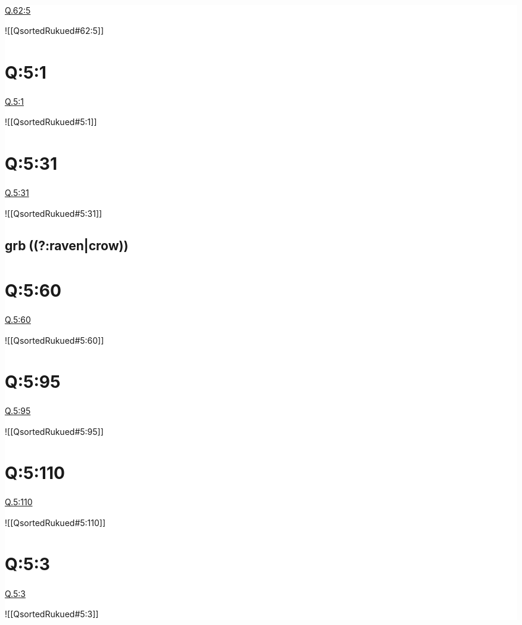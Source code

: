 [Q.62:5](https://quran.com/62:5/tafsirs/ar-tafsir-al-tabari)

![[QsortedRukued#62:5]]

# Q:5:1

[Q.5:1](https://quran.com/5:1/tafsirs/ar-tafsir-al-tabari)

![[QsortedRukued#5:1]]

# Q:5:31

[Q.5:31](https://quran.com/5:31/tafsirs/ar-tafsir-al-tabari)

![[QsortedRukued#5:31]]

## grb ((?:raven|crow))

# Q:5:60

[Q.5:60](https://quran.com/5:60/tafsirs/ar-tafsir-al-tabari)

![[QsortedRukued#5:60]]

# Q:5:95

[Q.5:95](https://quran.com/5:95/tafsirs/ar-tafsir-al-tabari)

![[QsortedRukued#5:95]]

# Q:5:110

[Q.5:110](https://quran.com/5:110/tafsirs/ar-tafsir-al-tabari)

![[QsortedRukued#5:110]]

# Q:5:3

[Q.5:3](https://quran.com/5:3/tafsirs/ar-tafsir-al-tabari)

![[QsortedRukued#5:3]]
